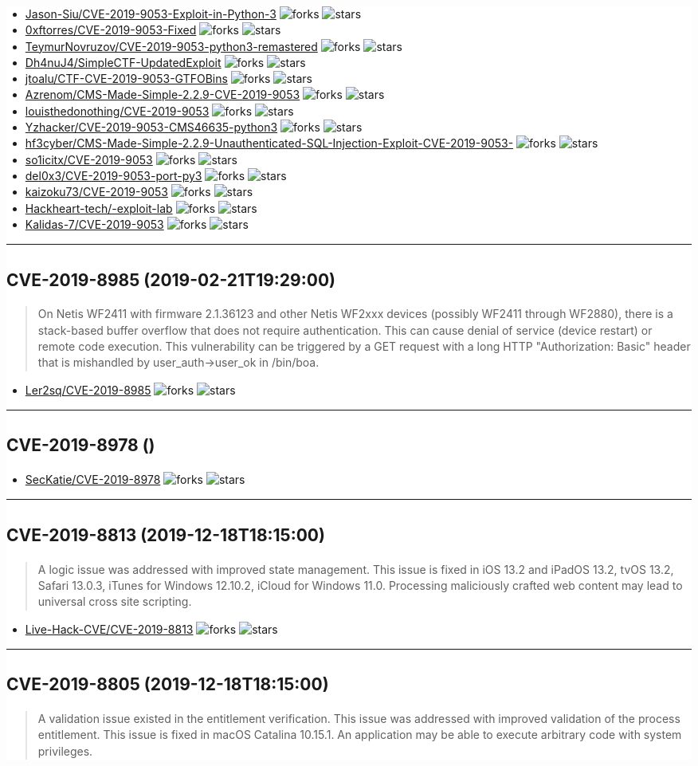 - [Jason-Siu/CVE-2019-9053-Exploit-in-Python-3](https://github.com/Jason-Siu/CVE-2019-9053-Exploit-in-Python-3)	<img alt="forks" src="https://img.shields.io/github/forks/Jason-Siu/CVE-2019-9053-Exploit-in-Python-3">	<img alt="stars" src="https://img.shields.io/github/stars/Jason-Siu/CVE-2019-9053-Exploit-in-Python-3">
- [0xftorres/CVE-2019-9053-Fixed](https://github.com/0xftorres/CVE-2019-9053-Fixed)	<img alt="forks" src="https://img.shields.io/github/forks/0xftorres/CVE-2019-9053-Fixed">	<img alt="stars" src="https://img.shields.io/github/stars/0xftorres/CVE-2019-9053-Fixed">
- [TeymurNovruzov/CVE-2019-9053-python3-remastered](https://github.com/TeymurNovruzov/CVE-2019-9053-python3-remastered)	<img alt="forks" src="https://img.shields.io/github/forks/TeymurNovruzov/CVE-2019-9053-python3-remastered">	<img alt="stars" src="https://img.shields.io/github/stars/TeymurNovruzov/CVE-2019-9053-python3-remastered">
- [Dh4nuJ4/SimpleCTF-UpdatedExploit](https://github.com/Dh4nuJ4/SimpleCTF-UpdatedExploit)	<img alt="forks" src="https://img.shields.io/github/forks/Dh4nuJ4/SimpleCTF-UpdatedExploit">	<img alt="stars" src="https://img.shields.io/github/stars/Dh4nuJ4/SimpleCTF-UpdatedExploit">
- [jtoalu/CTF-CVE-2019-9053-GTFOBins](https://github.com/jtoalu/CTF-CVE-2019-9053-GTFOBins)	<img alt="forks" src="https://img.shields.io/github/forks/jtoalu/CTF-CVE-2019-9053-GTFOBins">	<img alt="stars" src="https://img.shields.io/github/stars/jtoalu/CTF-CVE-2019-9053-GTFOBins">
- [Azrenom/CMS-Made-Simple-2.2.9-CVE-2019-9053](https://github.com/Azrenom/CMS-Made-Simple-2.2.9-CVE-2019-9053)	<img alt="forks" src="https://img.shields.io/github/forks/Azrenom/CMS-Made-Simple-2.2.9-CVE-2019-9053">	<img alt="stars" src="https://img.shields.io/github/stars/Azrenom/CMS-Made-Simple-2.2.9-CVE-2019-9053">
- [louisthedonothing/CVE-2019-9053](https://github.com/louisthedonothing/CVE-2019-9053)	<img alt="forks" src="https://img.shields.io/github/forks/louisthedonothing/CVE-2019-9053">	<img alt="stars" src="https://img.shields.io/github/stars/louisthedonothing/CVE-2019-9053">
- [Yzhacker/CVE-2019-9053-CMS46635-python3](https://github.com/Yzhacker/CVE-2019-9053-CMS46635-python3)	<img alt="forks" src="https://img.shields.io/github/forks/Yzhacker/CVE-2019-9053-CMS46635-python3">	<img alt="stars" src="https://img.shields.io/github/stars/Yzhacker/CVE-2019-9053-CMS46635-python3">
- [hf3cyber/CMS-Made-Simple-2.2.9-Unauthenticated-SQL-Injection-Exploit-CVE-2019-9053-](https://github.com/hf3cyber/CMS-Made-Simple-2.2.9-Unauthenticated-SQL-Injection-Exploit-CVE-2019-9053-)	<img alt="forks" src="https://img.shields.io/github/forks/hf3cyber/CMS-Made-Simple-2.2.9-Unauthenticated-SQL-Injection-Exploit-CVE-2019-9053-">	<img alt="stars" src="https://img.shields.io/github/stars/hf3cyber/CMS-Made-Simple-2.2.9-Unauthenticated-SQL-Injection-Exploit-CVE-2019-9053-">
- [so1icitx/CVE-2019-9053](https://github.com/so1icitx/CVE-2019-9053)	<img alt="forks" src="https://img.shields.io/github/forks/so1icitx/CVE-2019-9053">	<img alt="stars" src="https://img.shields.io/github/stars/so1icitx/CVE-2019-9053">
- [del0x3/CVE-2019-9053-port-py3](https://github.com/del0x3/CVE-2019-9053-port-py3)	<img alt="forks" src="https://img.shields.io/github/forks/del0x3/CVE-2019-9053-port-py3">	<img alt="stars" src="https://img.shields.io/github/stars/del0x3/CVE-2019-9053-port-py3">
- [kaizoku73/CVE-2019-9053](https://github.com/kaizoku73/CVE-2019-9053)	<img alt="forks" src="https://img.shields.io/github/forks/kaizoku73/CVE-2019-9053">	<img alt="stars" src="https://img.shields.io/github/stars/kaizoku73/CVE-2019-9053">
- [Hackheart-tech/-exploit-lab](https://github.com/Hackheart-tech/-exploit-lab)	<img alt="forks" src="https://img.shields.io/github/forks/Hackheart-tech/-exploit-lab">	<img alt="stars" src="https://img.shields.io/github/stars/Hackheart-tech/-exploit-lab">
- [Kalidas-7/CVE-2019-9053](https://github.com/Kalidas-7/CVE-2019-9053)	<img alt="forks" src="https://img.shields.io/github/forks/Kalidas-7/CVE-2019-9053">	<img alt="stars" src="https://img.shields.io/github/stars/Kalidas-7/CVE-2019-9053">

---
## CVE-2019-8985 (2019-02-21T19:29:00)
> On Netis WF2411 with firmware 2.1.36123 and other Netis WF2xxx devices (possibly WF2411 through WF2880), there is a stack-based buffer overflow that does not require authentication. This can cause denial of service (device restart) or remote code execution. This vulnerability can be triggered by a GET request with a long HTTP "Authorization: Basic" header that is mishandled by user_auth->user_ok in /bin/boa.
- [Ler2sq/CVE-2019-8985](https://github.com/Ler2sq/CVE-2019-8985)	<img alt="forks" src="https://img.shields.io/github/forks/Ler2sq/CVE-2019-8985">	<img alt="stars" src="https://img.shields.io/github/stars/Ler2sq/CVE-2019-8985">

---
## CVE-2019-8978 ()
> 
- [SecKatie/CVE-2019-8978](https://github.com/SecKatie/CVE-2019-8978)	<img alt="forks" src="https://img.shields.io/github/forks/SecKatie/CVE-2019-8978">	<img alt="stars" src="https://img.shields.io/github/stars/SecKatie/CVE-2019-8978">

---
## CVE-2019-8813 (2019-12-18T18:15:00)
> A logic issue was addressed with improved state management. This issue is fixed in iOS 13.2 and iPadOS 13.2, tvOS 13.2, Safari 13.0.3, iTunes for Windows 12.10.2, iCloud for Windows 11.0. Processing maliciously crafted web content may lead to universal cross site scripting.
- [Live-Hack-CVE/CVE-2019-8813](https://github.com/Live-Hack-CVE/CVE-2019-8813)	<img alt="forks" src="https://img.shields.io/github/forks/Live-Hack-CVE/CVE-2019-8813">	<img alt="stars" src="https://img.shields.io/github/stars/Live-Hack-CVE/CVE-2019-8813">

---
## CVE-2019-8805 (2019-12-18T18:15:00)
> A validation issue existed in the entitlement verification. This issue was addressed with improved validation of the process entitlement. This issue is fixed in macOS Catalina 10.15.1. An application may be able to execute arbitrary code with system privileges.